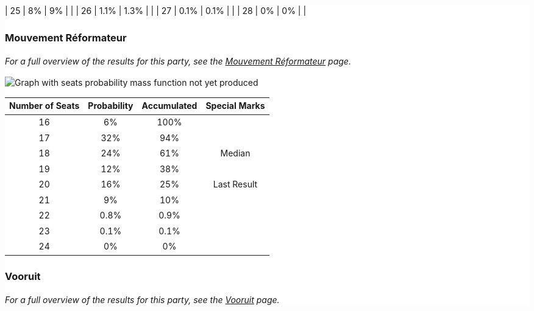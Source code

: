 | 25 | 8% | 9% |  |
| 26 | 1.1% | 1.3% |  |
| 27 | 0.1% | 0.1% |  |
| 28 | 0% | 0% |  |

### Mouvement Réformateur

*For a full overview of the results for this party, see the [Mouvement Réformateur](party-mouvementréformateur.html) page.*

![Graph with seats probability mass function not yet produced](2024-11-21-Ipsos-seats-pmf-mouvementréformateur.png "Seats Probability Mass Function")

| Number of Seats | Probability | Accumulated | Special Marks |
|:---------------:|:-----------:|:-----------:|:-------------:|
| 16 | 6% | 100% |  |
| 17 | 32% | 94% |  |
| 18 | 24% | 61% | Median |
| 19 | 12% | 38% |  |
| 20 | 16% | 25% | Last Result |
| 21 | 9% | 10% |  |
| 22 | 0.8% | 0.9% |  |
| 23 | 0.1% | 0.1% |  |
| 24 | 0% | 0% |  |

### Vooruit

*For a full overview of the results for this party, see the [Vooruit](party-vooruit.html) page.*
